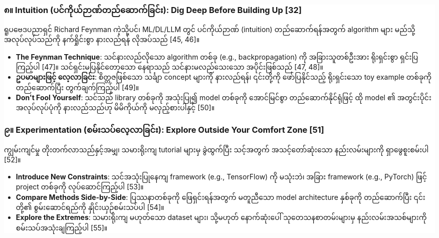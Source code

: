 ### **၈။ Intuition (ပင်ကိုယ်ဉာဏ်တည်ဆောက်ခြင်း): Dig Deep Before Building Up [32]**

ရူပဗေဒပညာရှင် Richard Feynman ကဲ့သို့ပင်၊ ML/DL/LLM တွင် ပင်ကိုယ်ဉာဏ် (intuition) တည်ဆောက်ရန်အတွက် algorithm များ မည်သို့အလုပ်လုပ်သည်ကို နက်ရှိုင်းစွာ နားလည်ရန် လိုအပ်သည် [45, 46]။

*   **The Feynman Technique**: သင်နားလည်လိုသော algorithm တစ်ခု (e.g., backpropagation) ကို အခြားသူတစ်ဦးအား ရိုးရှင်းစွာ ရှင်းပြကြည့်ပါ [47]။ သင်ရှင်းမပြနိုင်တော့သော နေရာသည် သင်နားမလည်သေးသော အပိုင်းဖြစ်သည် [47, 48]။
*   **ဥပမာများဖြင့် လေ့လာခြင်း**: စိတ္တဇဖြစ်သော သင်္ချာ concept များကို နားလည်ရန်၊ ၎င်းတို့ကို ဖော်ပြနိုင်သည့် ရိုးရှင်းသော toy example တစ်ခုကို တည်ဆောက်ပြီး တွက်ချက်ကြည့်ပါ [49]။
*   **Don't Fool Yourself**: သင်သည် library တစ်ခုကို အသုံးပြု၍ model တစ်ခုကို အောင်မြင်စွာ တည်ဆောက်နိုင်ရုံဖြင့် ထို model ၏ အတွင်းပိုင်းအလုပ်လုပ်ပုံကို နားလည်သည်ဟု မိမိကိုယ်ကို မလှည့်စားပါနှင့် [50]။

### **၉။ Experimentation (စမ်းသပ်လေ့လာခြင်း): Explore Outside Your Comfort Zone [51]**

ကျွမ်းကျင်မှု တိုးတက်လာသည်နှင့်အမျှ၊ သမားရိုးကျ tutorial များမှ ခွဲထွက်ပြီး သင့်အတွက် အသင့်တော်ဆုံးသော နည်းလမ်းများကို ရှာဖွေစူးစမ်းပါ [52]။

*   **Introduce New Constraints**: သင်အသုံးပြုနေကျ framework (e.g., TensorFlow) ကို မသုံးဘဲ၊ အခြား framework (e.g., PyTorch) ဖြင့် project တစ်ခုကို လုပ်ဆောင်ကြည့်ပါ [53]။
*   **Compare Methods Side-by-Side**: ပြဿနာတစ်ခုကို ဖြေရှင်းရန်အတွက် မတူညီသော model architecture နှစ်ခုကို တည်ဆောက်ပြီး ၎င်းတို့၏ စွမ်းဆောင်ရည်ကို နှိုင်းယှဉ်စမ်းသပ်ပါ [54]။
*   **Explore the Extremes**: သမားရိုးကျ မဟုတ်သော dataset များ၊ သို့မဟုတ် နောက်ဆုံးပေါ် သုတေသနစာတမ်းများမှ နည်းလမ်းအသစ်များကို စမ်းသပ်အသုံးချကြည့်ပါ [55]။